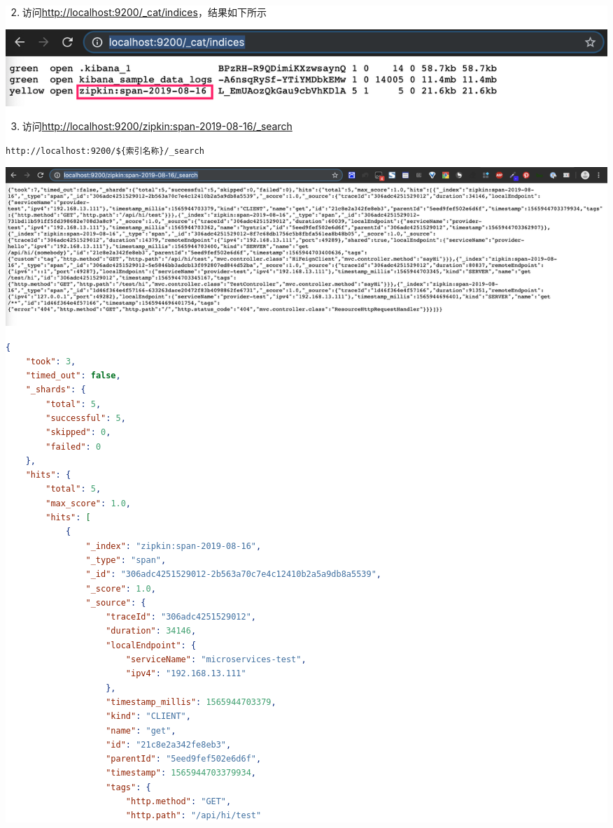 2. 访问[http://localhost:9200/_cat/indices](http://localhost:9200/_cat/indices)，结果如下所示

![image-20190816163951302](assets/image-20190816163951302.png)

3. 访问[http://localhost:9200/zipkin:span-2019-08-16/_search](http://localhost:9200/zipkin:span-2019-08-16/_search)

```http
http://localhost:9200/${索引名称}/_search
```

![image-20190816164124968](assets/image-20190816164124968.png)

```json
{
    "took": 3,
    "timed_out": false,
    "_shards": {
        "total": 5,
        "successful": 5,
        "skipped": 0,
        "failed": 0
    },
    "hits": {
        "total": 5,
        "max_score": 1.0,
        "hits": [
            {
                "_index": "zipkin:span-2019-08-16",
                "_type": "span",
                "_id": "306adc4251529012-2b563a70c7e4c12410b2a5a9db8a5539",
                "_score": 1.0,
                "_source": {
                    "traceId": "306adc4251529012",
                    "duration": 34146,
                    "localEndpoint": {
                        "serviceName": "microservices-test",
                        "ipv4": "192.168.13.111"
                    },
                    "timestamp_millis": 1565944703379,
                    "kind": "CLIENT",
                    "name": "get",
                    "id": "21c8e2a342fe8eb3",
                    "parentId": "5eed9fef502e6d6f",
                    "timestamp": 1565944703379934,
                    "tags": {
                        "http.method": "GET",
                        "http.path": "/api/hi/test"
```